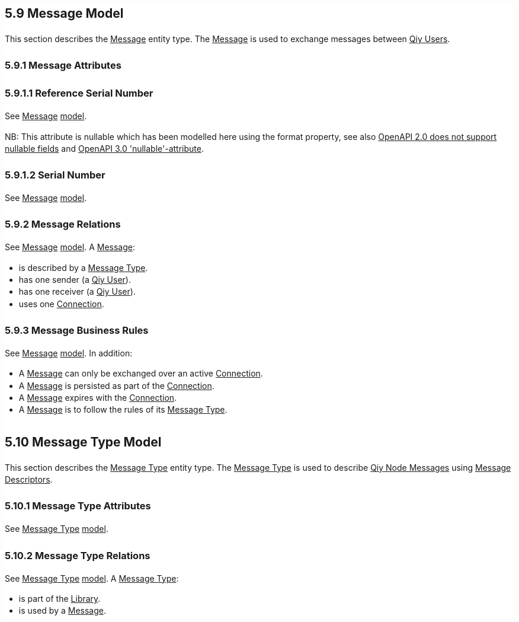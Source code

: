## 5.9 Message Model

This section describes the [Message](#message) entity type.
The [Message](#message) is used to exchange messages between [Qiy Users](Definitions.md#qiy-user).

### 5.9.1 Message Attributes

### 5.9.1.1 Reference Serial Number

See [Message](#message) [model](#model).

NB: This attribute is nullable which has been modelled here using the format property, see also [OpenAPI 2.0 does not support nullable fields](https://github.com/swagger-api/swagger-node/issues/399) and [OpenAPI 3.0 'nullable'-attribute](https://swagger.io/docs/specification/data-models/data-types/#nullable).

### 5.9.1.2 Serial Number

See [Message](#message) [model](#model).

### 5.9.2 Message Relations

See [Message](#message) [model](#model).
A [Message](#message):
* is described by a [Message Type](#message-type).
* has one sender (a [Qiy User](Definitions.md#qiy-user)).
* has one receiver (a [Qiy User](Definitions.md#qiy-user)).
* uses one [Connection](#connection).

### 5.9.3 Message Business Rules

See [Message](#message) [model](#model).
In addition:
* A [Message](#message) can only be exchanged over an active [Connection](#connection).
* A [Message](#message) is persisted as part of the [Connection](#connection).
* A [Message](#message) expires with the [Connection](#connection).
* A [Message](#message) is to follow the rules of its [Message Type](#message-type).

## 5.10 Message Type Model

This section describes the [Message Type](#message-type) entity type.
The [Message Type](#message-type) is used to describe [Qiy Node Messages](#qiy-node-message) using [Message Descriptors](#message-descriptor).

### 5.10.1 Message Type Attributes

See [Message Type](#message-type) [model](#model).

### 5.10.2 Message Type Relations

See [Message Type](#message-type) [model](#model).
A [Message Type](#message-type):
* is part of the [Library](#library).
* is used by a [Message](#message).
